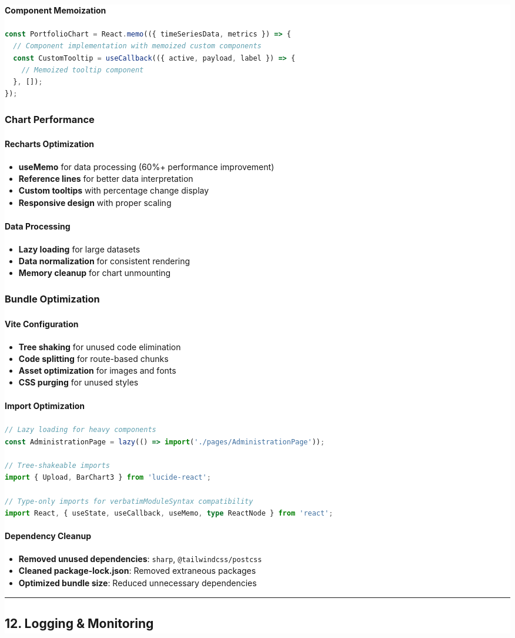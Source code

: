 #### Component Memoization
```typescript
const PortfolioChart = React.memo(({ timeSeriesData, metrics }) => {
  // Component implementation with memoized custom components
  const CustomTooltip = useCallback(({ active, payload, label }) => {
    // Memoized tooltip component
  }, []);
});
```

### Chart Performance

#### Recharts Optimization
- **useMemo** for data processing (60%+ performance improvement)
- **Reference lines** for better data interpretation
- **Custom tooltips** with percentage change display
- **Responsive design** with proper scaling

#### Data Processing
- **Lazy loading** for large datasets
- **Data normalization** for consistent rendering
- **Memory cleanup** for chart unmounting

### Bundle Optimization

#### Vite Configuration
- **Tree shaking** for unused code elimination
- **Code splitting** for route-based chunks
- **Asset optimization** for images and fonts
- **CSS purging** for unused styles

#### Import Optimization
```typescript
// Lazy loading for heavy components
const AdministrationPage = lazy(() => import('./pages/AdministrationPage'));

// Tree-shakeable imports
import { Upload, BarChart3 } from 'lucide-react';

// Type-only imports for verbatimModuleSyntax compatibility
import React, { useState, useCallback, useMemo, type ReactNode } from 'react';
```

#### Dependency Cleanup
- **Removed unused dependencies**: `sharp`, `@tailwindcss/postcss`
- **Cleaned package-lock.json**: Removed extraneous packages
- **Optimized bundle size**: Reduced unnecessary dependencies

---

## 12. Logging & Monitoring
